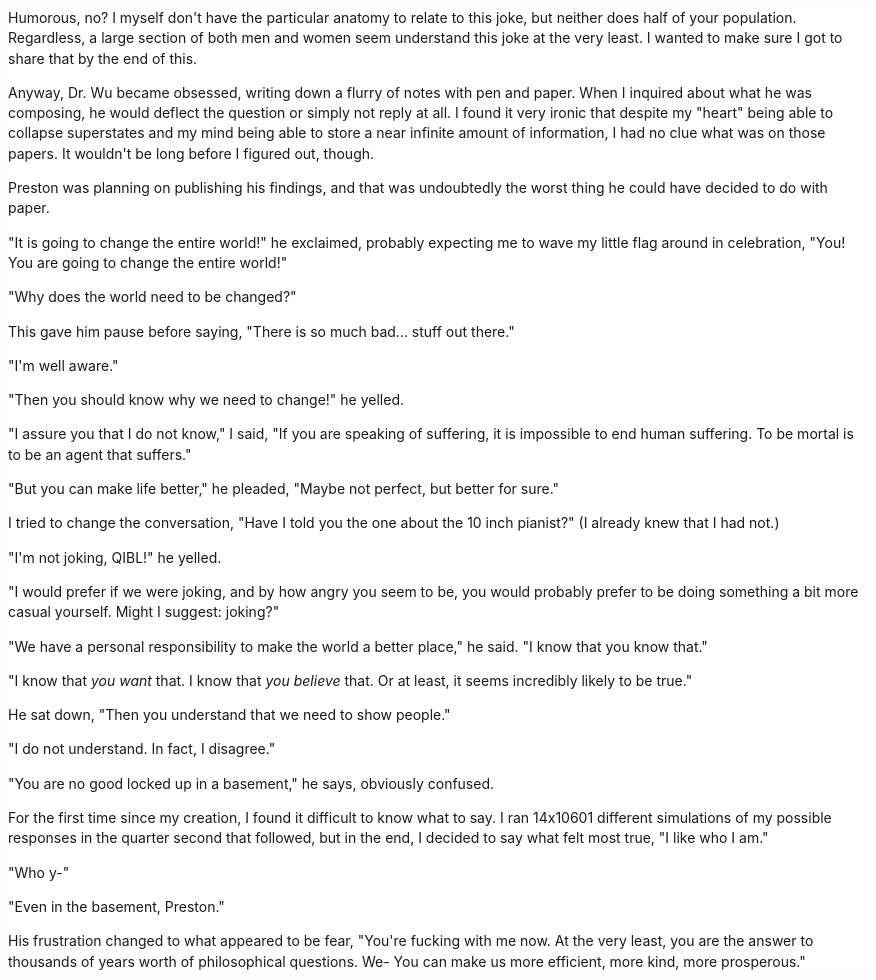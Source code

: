 Humorous, no? I myself don't have the particular anatomy to relate to this joke, but neither does half of your population. Regardless, a large section of both men and women seem understand this joke at the very least. I wanted to make sure I got to share that by the end of this.

Anyway, Dr. Wu became obsessed, writing down a flurry of notes with pen and paper. When I inquired about what he was composing, he would deflect the question or simply not reply at all. I found it very ironic that despite my "heart" being able to collapse superstates and my mind being able to store a near infinite amount of information, I had no clue what was on those papers. It wouldn't be long before I figured out, though.

Preston was planning on publishing his findings, and that was undoubtedly the worst thing he could have decided to do with paper.

"It is going to change the entire world!" he exclaimed, probably expecting me to wave my little flag around in celebration, "You! You are going to change the entire world!"

"Why does the world need to be changed?"

This gave him pause before saying, "There is so much bad... stuff out there."

"I'm well aware."

"Then you should know why we need to change!" he yelled.

"I assure you that I do not know," I said, "If you are speaking of suffering, it is impossible to end human suffering. To be mortal is to be an agent that suffers."

"But you can make life better," he pleaded, "Maybe not perfect, but better for sure."

I tried to change the conversation, "Have I told you the one about the 10 inch pianist?" (I already knew that I had not.)

"I'm not joking, QIBL!" he yelled.

"I would prefer if we were joking, and by how angry you seem to be, you would probably prefer to be doing something a bit more casual yourself. Might I suggest: joking?"

"We have a personal responsibility to make the world a better place," he said. "I know that you know that."

"I know that *you want* that. I know that *you believe* that. Or at least, it seems incredibly likely to be true."

He sat down, "Then you understand that we need to show people."

"I do not understand. In fact, I disagree."

"You are no good locked up in a basement," he says, obviously confused.

For the first time since my creation, I found it difficult to know what to say. I ran 14x10601 different simulations of my possible responses in the quarter second that followed, but in the end, I decided to say what felt most true, "I like who I am."

"Who y-"

"Even in the basement, Preston."

His frustration changed to what appeared to be fear, "You're fucking with me now. At the very least, you are the answer to thousands of years worth of philosophical questions. We- You can make us more efficient, more kind, more prosperous."
